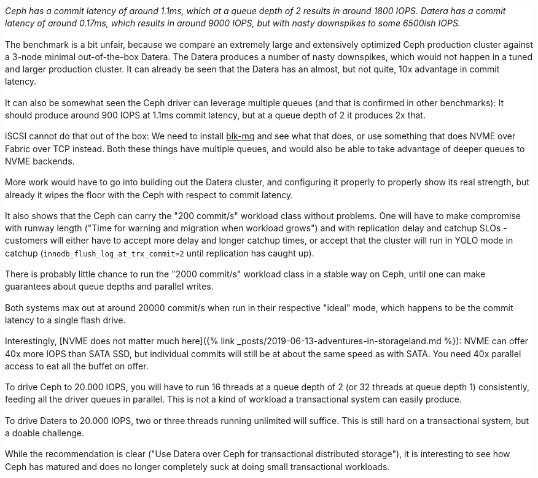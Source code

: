*Ceph has a commit latency of around 1.1ms, which at a queue depth of 2 results in around 1800 IOPS. Datera has a commit latency of around 0.17ms, which results in around 9000 IOPS, but with nasty downspikes to some 6500ish IOPS.*

The benchmark is a bit unfair, because we compare an extremely large and extensively optimized Ceph production cluster against a 3-node minimal out-of-the-box Datera. The Datera produces a number of nasty downspikes, which would not happen in a tuned and larger production cluster. It can already be seen that the Datera has an almost, but not quite, 10x advantage in commit latency.

It can also be somewhat seen the Ceph driver can leverage multiple queues (and that is confirmed in other benchmarks): It should produce around 900 IOPS at 1.1ms commit latency, but at a queue depth of 2 it produces 2x that.

iSCSI cannot do that out of the box: We need to install [blk-mq](https://www.kernel.org/doc/html/latest/block/blk-mq.html) and see what that does, or use something that does NVME over Fabric over TCP instead. Both these things have multiple queues, and would also be able to take advantage of deeper queues to NVME backends.

More work would have to go into building out the Datera cluster, and configuring it properly to properly show its real strength, but already it wipes the floor with the Ceph with respect to commit latency.

It also shows that the Ceph can carry the "200 commit/s" workload class without problems. One will have to make compromise with runway length ("Time for warning and migration when workload grows") and with replication delay and catchup SLOs - customers will either have to accept more delay and longer catchup times, or accept that the cluster will run in YOLO mode in catchup (`innodb_flush_log_at_trx_commit=2` until replication has caught up).

There is probably little chance to run the "2000 commit/s" workload class in a stable way on Ceph, until one can make guarantees about queue depths and parallel writes.

Both systems max out at around 20000 commit/s when run in their respective "ideal" mode, which happens to be the commit latency to a single flash drive.

Interestingly, [NVME does not matter much here]({% link _posts/2019-06-13-adventures-in-storageland.md %}): NVME can offer 40x more IOPS than SATA SSD, but individual commits will still be at about the same speed as with SATA. You need 40x parallel access to eat all the buffet on offer.

To drive Ceph to 20.000 IOPS, you will have to run 16 threads at a queue depth of 2 (or 32 threads at queue depth 1) consistently, feeding all the driver queues in parallel. This is not a kind of workload a transactional system can easily produce.

To drive Datera to 20.000 IOPS, two or three threads running unlimited will suffice. This is still hard on a transactional system, but a doable challenge.

While the recommendation is clear ("Use Datera over Ceph for transactional distributed storage"), it is interesting to see how Ceph has matured and does no longer completely suck at doing small transactional workloads.

